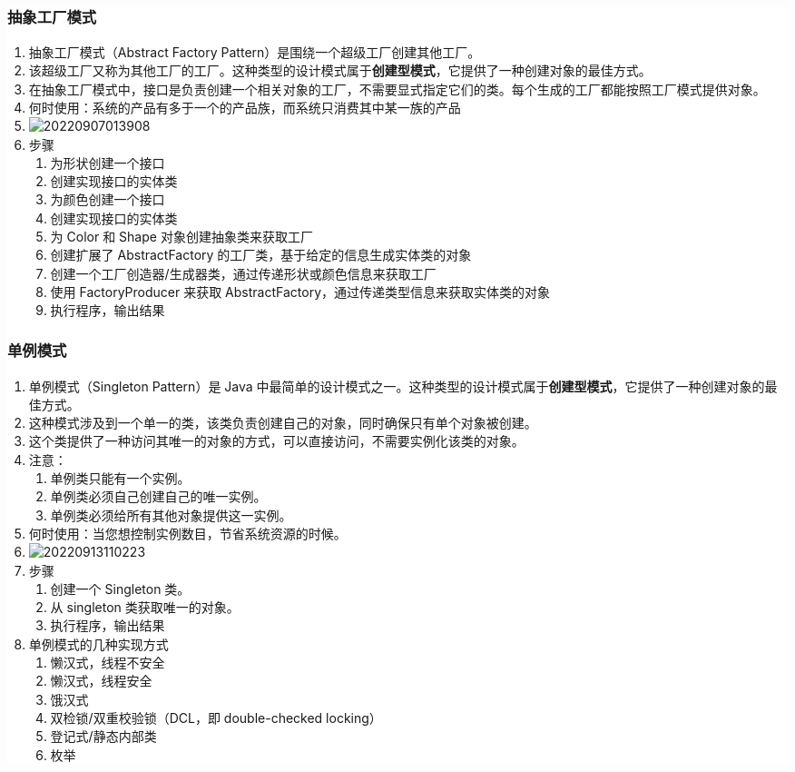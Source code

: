 ### 抽象工厂模式

1. 抽象工厂模式（Abstract Factory Pattern）是围绕一个超级工厂创建其他工厂。
2. 该超级工厂又称为其他工厂的工厂。这种类型的设计模式属于**创建型模式**，它提供了一种创建对象的最佳方式。
3. 在抽象工厂模式中，接口是负责创建一个相关对象的工厂，不需要显式指定它们的类。每个生成的工厂都能按照工厂模式提供对象。
4. 何时使用：系统的产品有多于一个的产品族，而系统只消费其中某一族的产品
5. ![20220907013908](https://raw.githubusercontent.com/HITlittlefox/pictures/master/images/20220907013908.png)
6. 步骤
   1. 为形状创建一个接口
   2. 创建实现接口的实体类
   3. 为颜色创建一个接口
   4. 创建实现接口的实体类
   5. 为 Color 和 Shape 对象创建抽象类来获取工厂
   6. 创建扩展了 AbstractFactory 的工厂类，基于给定的信息生成实体类的对象
   7. 创建一个工厂创造器/生成器类，通过传递形状或颜色信息来获取工厂
   8. 使用 FactoryProducer 来获取 AbstractFactory，通过传递类型信息来获取实体类的对象
   9. 执行程序，输出结果

### 单例模式

1. 单例模式（Singleton Pattern）是 Java 中最简单的设计模式之一。这种类型的设计模式属于**创建型模式**，它提供了一种创建对象的最佳方式。
2. 这种模式涉及到一个单一的类，该类负责创建自己的对象，同时确保只有单个对象被创建。
3. 这个类提供了一种访问其唯一的对象的方式，可以直接访问，不需要实例化该类的对象。
4. 注意：
   1. 单例类只能有一个实例。
   2. 单例类必须自己创建自己的唯一实例。
   3. 单例类必须给所有其他对象提供这一实例。
5. 何时使用：当您想控制实例数目，节省系统资源的时候。
6. ![20220913110223](https://raw.githubusercontent.com/HITlittlefox/pictures/master/images/20220913110223.png)
7. 步骤
   1. 创建一个 Singleton 类。
   2. 从 singleton 类获取唯一的对象。
   3. 执行程序，输出结果
8. 单例模式的几种实现方式
   1. 懒汉式，线程不安全
   2. 懒汉式，线程安全
   3. 饿汉式
   4. 双检锁/双重校验锁（DCL，即 double-checked locking）
   5. 登记式/静态内部类
   6. 枚举